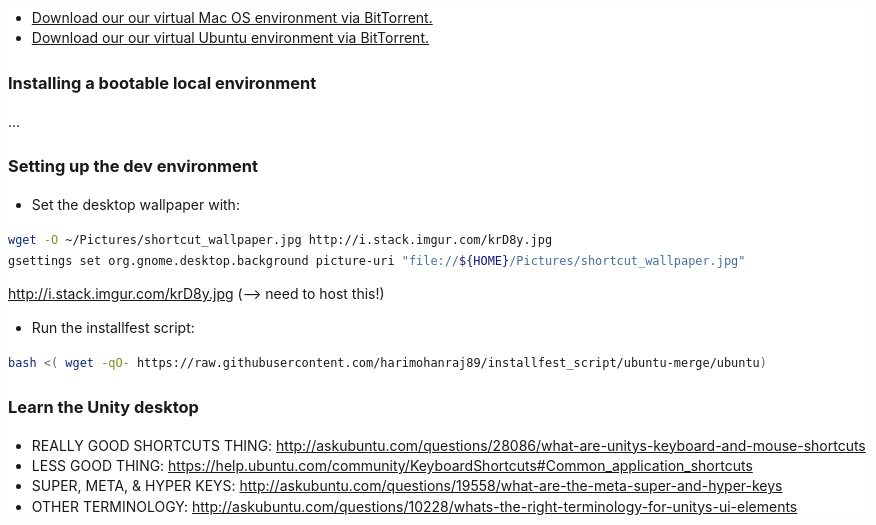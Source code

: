 - [Download our our virtual Mac OS environment via BitTorrent.][mac-torrent]
- [Download our our virtual Ubuntu environment via BitTorrent.][ubuntu-torrent]

### Installing a bootable local environment

...

### Setting up the dev environment

- Set the desktop wallpaper with:

```bash
wget -O ~/Pictures/shortcut_wallpaper.jpg http://i.stack.imgur.com/krD8y.jpg
gsettings set org.gnome.desktop.background picture-uri "file://${HOME}/Pictures/shortcut_wallpaper.jpg"
```
http://i.stack.imgur.com/krD8y.jpg (--> need to host this!)

- Run the installfest script:

```bash
bash <( wget -qO- https://raw.githubusercontent.com/harimohanraj89/installfest_script/ubuntu-merge/ubuntu)
```

### Learn the Unity desktop

- REALLY GOOD SHORTCUTS THING:
http://askubuntu.com/questions/28086/what-are-unitys-keyboard-and-mouse-shortcuts
- LESS GOOD THING: https://help.ubuntu.com/community/KeyboardShortcuts#Common_application_shortcuts
- SUPER, META, & HYPER KEYS: http://askubuntu.com/questions/19558/what-are-the-meta-super-and-hyper-keys
- OTHER TERMINOLOGY:
http://askubuntu.com/questions/10228/whats-the-right-terminology-for-unitys-ui-elements




[specs]:          #specifications              "Dev Environment and hardware specs"
[ubuntu]:         #getting-started-with-ubuntu "Ubuntu Guide"
[developing]:     how_to_use.md                   "How to use the script"
[mac-torrent]:    http://example.com/             "Mac GABox"
[ubuntu-torrent]: http://example.com/             "Ubuntu GABox"


[psql]:    http://www.postgresql.org/ "..."
[ruby]:    ... "..."
[sinatra]: ... "..."
[rails]:   ... "..."
[rspec]:   http://rspec.info/     "..."
[jscript]: ... "..."
[jquery]:  http://jquery.com/     "jQuery homepage"
[back]:    http://backbonejs.org/ "Backbone homepage and documentation"
[jasmine]: ... "..."
[capy]:    ... "..."
[heroku]:  ... "..."
[txt]: ... "..."
[brw]: ... "..."
[ver]: ... "..."
[clb]: ... "..."
[pro]: ... "..."
[cha]: ... "..."
[rbenv]: https://github.com/sstephenson/rbenv "rbenv on GitHub"
[rvm]: https://rvm.io/ "RVM homepage"
[hub]: https://hub.github.com/ "Hub hompeage"